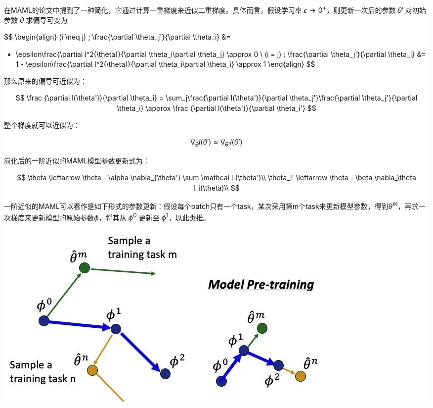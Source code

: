 在MAML的论文中提到了一种简化，它通过计算一重梯度来近似二重梯度。具体而言，假设学习率 $\epsilon \rightarrow 0^+$，则更新一次后的参数 $\theta'$ 对初始参数 $\theta$ 求偏导可变为

$$
\begin{align}
(i \neq j) \; \frac{\partial \theta_j'}{\partial \theta_i} &= 
- \epsilon\frac{\partial l^2(\theta)}{\partial \theta_i\partial \theta_j} \approx 0 \\
(i = j) \; \frac{\partial \theta_j'}{\partial \theta_i} &= 1 - \epsilon\frac{\partial l^2(\theta)}{\partial \theta_i\partial \theta_i} \approx 1
\end{align}
$$

那么原来的偏导可近似为：

$$
\frac {\partial l(\theta')}{\partial \theta_i} = \sum_j\frac{\partial l(\theta')}{\partial \theta_j'}\frac{\partial \theta_j'}{\partial \theta_i} \approx
\frac {\partial l(\theta')}{\partial \theta_i'}
$$

整个梯度就可以近似为：

$$
\nabla_\theta l(\theta') \approx \nabla_{\theta'} l(\theta')
$$

简化后的一阶近似的MAML模型参数更新式为：

$$
\theta \leftarrow \theta - \alpha \nabla_{\theta'} \sum \mathcal L(\theta')\\
\theta_i' \leftarrow \theta - \beta \nabla_\theta l_i(\theta)\\
$$

一阶近似的MAML可以看作是如下形式的参数更新：假设每个batch只有一个task，某次采用第m个task来更新模型参数，得到$\hat\theta^m$，再求一次梯度来更新模型的原始参数$\phi$，将其从 $\phi^0$ 更新至 $\phi^1$，以此类推。

![](..\assets\img\postsimg\20200713\4.jpg)
